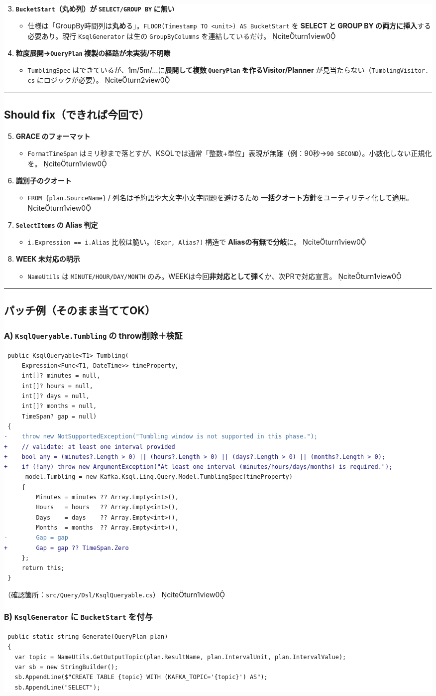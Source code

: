 3) **`BucketStart`（丸め列）が `SELECT/GROUP BY` に無い**
   - 仕様は「GroupBy時間列は**丸め**る」。`FLOOR(Timestamp TO <unit>) AS BucketStart` を **SELECT と GROUP BY の両方に挿入**する必要あり。現行 `KsqlGenerator` は生の `GroupByColumns` を連結しているだけ。 citeturn1view0

4) **粒度展開→`QueryPlan` 複製の経路が未実装/不明瞭**
   - `TumblingSpec` はできているが、1m/5m/…に**展開して複数 `QueryPlan` を作るVisitor/Planner** が見当たらない（`TumblingVisitor.cs` にロジックが必要）。 citeturn2view0

---

## Should fix（できれば今回で）
5) **GRACE のフォーマット**
   - `FormatTimeSpan` はミリ秒まで落とすが、KSQLでは通常「整数+単位」表現が無難（例：90秒→`90 SECOND`）。小数化しない正規化を。 citeturn1view0

6) **識別子のクオート**
   - `FROM {plan.SourceName}` / 列名は予約語や大文字小文字問題を避けるため **一括クオート方針**をユーティリティ化して適用。 citeturn1view0

7) **`SelectItems` の Alias 判定**
   - `i.Expression == i.Alias` 比較は脆い。`(Expr, Alias?)` 構造で **Aliasの有無で分岐**に。 citeturn1view0

8) **WEEK 未対応の明示**
   - `NameUtils` は `MINUTE/HOUR/DAY/MONTH` のみ。WEEKは今回**非対応として弾く**か、次PRで対応宣言。 citeturn1view0

---

## パッチ例（そのまま当ててOK）
### A) `KsqlQueryable.Tumbling` の throw削除＋検証
```diff
 public KsqlQueryable<T1> Tumbling(
     Expression<Func<T1, DateTime>> timeProperty,
     int[]? minutes = null,
     int[]? hours = null,
     int[]? days = null,
     int[]? months = null,
     TimeSpan? gap = null)
 {
-    throw new NotSupportedException("Tumbling window is not supported in this phase.");
+    // validate: at least one interval provided
+    bool any = (minutes?.Length > 0) || (hours?.Length > 0) || (days?.Length > 0) || (months?.Length > 0);
+    if (!any) throw new ArgumentException("At least one interval (minutes/hours/days/months) is required.");
     _model.Tumbling = new Kafka.Ksql.Linq.Query.Model.TumblingSpec(timeProperty)
     {
         Minutes = minutes ?? Array.Empty<int>(),
         Hours   = hours   ?? Array.Empty<int>(),
         Days    = days    ?? Array.Empty<int>(),
         Months  = months  ?? Array.Empty<int>(),
-        Gap = gap
+        Gap = gap ?? TimeSpan.Zero
     };
     return this;
 }
```
（確認箇所：`src/Query/Dsl/KsqlQueryable.cs`） citeturn1view0
### B) `KsqlGenerator` に `BucketStart` を付与
```diff
 public static string Generate(QueryPlan plan)
 {
   var topic = NameUtils.GetOutputTopic(plan.ResultName, plan.IntervalUnit, plan.IntervalValue);
   var sb = new StringBuilder();
   sb.AppendLine($"CREATE TABLE {topic} WITH (KAFKA_TOPIC='{topic}') AS");
   sb.AppendLine("SELECT");
```
